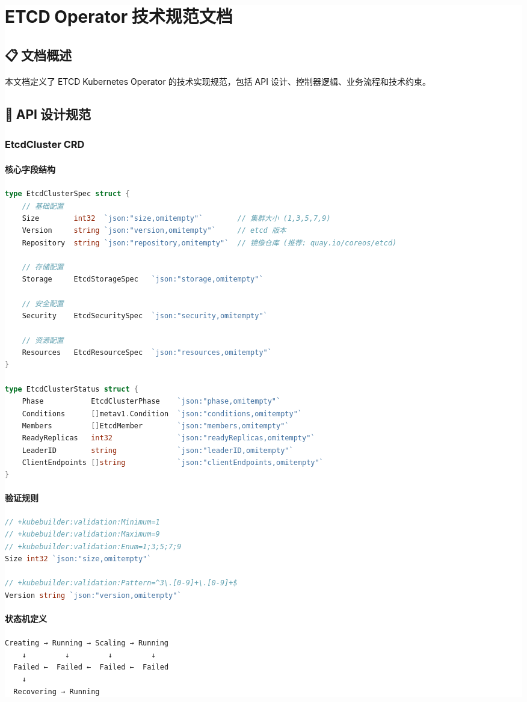 # ETCD Operator 技术规范文档

## 📋 文档概述

本文档定义了 ETCD Kubernetes Operator 的技术实现规范，包括 API 设计、控制器逻辑、业务流程和技术约束。

## 🔧 API 设计规范

### EtcdCluster CRD

#### 核心字段结构
```go
type EtcdClusterSpec struct {
    // 基础配置
    Size        int32  `json:"size,omitempty"`        // 集群大小 (1,3,5,7,9)
    Version     string `json:"version,omitempty"`     // etcd 版本
    Repository  string `json:"repository,omitempty"`  // 镜像仓库 (推荐: quay.io/coreos/etcd)
    
    // 存储配置
    Storage     EtcdStorageSpec   `json:"storage,omitempty"`
    
    // 安全配置
    Security    EtcdSecuritySpec  `json:"security,omitempty"`
    
    // 资源配置
    Resources   EtcdResourceSpec  `json:"resources,omitempty"`
}

type EtcdClusterStatus struct {
    Phase           EtcdClusterPhase    `json:"phase,omitempty"`
    Conditions      []metav1.Condition  `json:"conditions,omitempty"`
    Members         []EtcdMember        `json:"members,omitempty"`
    ReadyReplicas   int32               `json:"readyReplicas,omitempty"`
    LeaderID        string              `json:"leaderID,omitempty"`
    ClientEndpoints []string            `json:"clientEndpoints,omitempty"`
}
```

#### 验证规则
```go
// +kubebuilder:validation:Minimum=1
// +kubebuilder:validation:Maximum=9
// +kubebuilder:validation:Enum=1;3;5;7;9
Size int32 `json:"size,omitempty"`

// +kubebuilder:validation:Pattern=^3\.[0-9]+\.[0-9]+$
Version string `json:"version,omitempty"`
```

#### 状态机定义
```
Creating → Running → Scaling → Running
    ↓         ↓         ↓         ↓
  Failed ←  Failed ←  Failed ←  Failed
    ↓
  Recovering → Running
```
